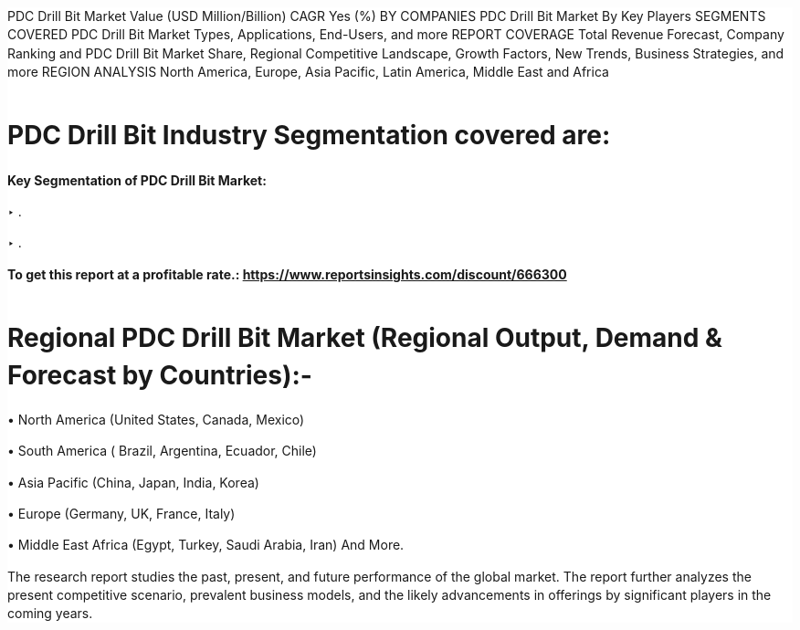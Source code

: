 <td>PDC Drill Bit Market Value (USD Million/Billion)</td>
<tr>
<td>CAGR</td>
<td>Yes (%)</td>
</tr>
</tr>
<tr>
<td>BY COMPANIES</td>
<td>PDC Drill Bit Market By Key Players</td>
</tr>
<tr>
<td>SEGMENTS COVERED</td>
<td>PDC Drill Bit Market Types, Applications, End-Users, and more</td>
</tr>
<tr>
<td>REPORT COVERAGE</td>
<td>Total Revenue Forecast, Company Ranking and PDC Drill Bit Market Share, Regional Competitive Landscape, Growth Factors, New Trends, Business Strategies, and more</td>
</tr>
<tr>
<td>REGION ANALYSIS</td>
<td>North America, Europe, Asia Pacific, Latin America, Middle East and Africa</td>
</tr>
</table>

# <strong>PDC Drill Bit Industry Segmentation covered are:</strong>

<strong>Key Segmentation of PDC Drill Bit Market:</strong> 

‣ .

‣ .

<strong>To get this report at a profitable rate.: <a href=https://www.reportsinsights.com/discount/666300>https://www.reportsinsights.com/discount/666300</a></strong></font>

# <strong>Regional PDC Drill Bit Market (Regional Output, Demand &amp; Forecast by Countries):-</strong>

• North America (United States, Canada, Mexico)

• South America ( Brazil, Argentina, Ecuador, Chile)

• Asia Pacific (China, Japan, India, Korea)

• Europe (Germany, UK, France, Italy)

• Middle East Africa (Egypt, Turkey, Saudi Arabia, Iran) And More.

The research report studies the past, present, and future performance of the global market. The report further analyzes the present competitive scenario, prevalent business models, and the likely advancements in offerings by significant players in the coming years.
